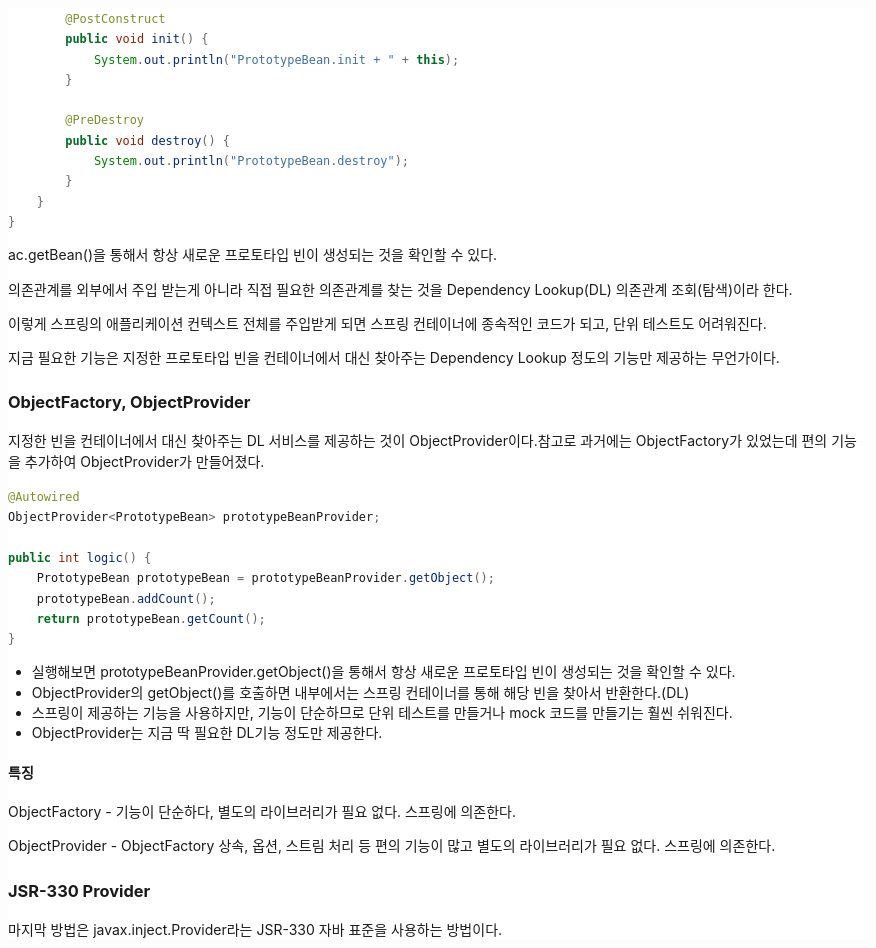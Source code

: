 ```java
        @PostConstruct
        public void init() {
            System.out.println("PrototypeBean.init + " + this);
        }

        @PreDestroy
        public void destroy() {
            System.out.println("PrototypeBean.destroy");
        }
    }
}
```

ac.getBean()을 통해서 항상 새로운 프로토타입 빈이 생성되는 것을 확인할 수 있다.

의존관계를 외부에서 주입 받는게 아니라 직접 필요한 의존관계를 찾는 것을 Dependency Lookup(DL) 의존관계 조회(탐색)이라 한다.

이렇게 스프링의 애플리케이션 컨텍스트 전체를 주입받게 되면 스프링 컨테이너에 종속적인 코드가 되고, 단위 테스트도 어려워진다.

지금 필요한 기능은 지정한 프로토타입 빈을 컨테이너에서 대신 찾아주는 Dependency Lookup 정도의 기능만 제공하는 무언가이다.



### ObjectFactory, ObjectProvider

지정한 빈을 컨테이너에서 대신 찾아주는 DL 서비스를 제공하는 것이 ObjectProvider이다.참고로 과거에는 ObjectFactory가 있었는데 편의 기능을 추가하여 ObjectProvider가 만들어졌다.



```java
@Autowired
ObjectProvider<PrototypeBean> prototypeBeanProvider;

public int logic() {
    PrototypeBean prototypeBean = prototypeBeanProvider.getObject();
    prototypeBean.addCount();
    return prototypeBean.getCount();
}
```

- 실행해보면 prototypeBeanProvider.getObject()을 통해서 항상 새로운 프로토타입 빈이 생성되는 것을 확인할 수 있다.
- ObjectProvider의 getObject()를 호출하면 내부에서는 스프링 컨테이너를 통해 해당 빈을 찾아서 반환한다.(DL)
- 스프링이 제공하는 기능을 사용하지만, 기능이 단순하므로 단위 테스트를 만들거나 mock 코드를 만들기는 훨씬 쉬워진다.
- ObjectProvider는 지금 딱 필요한 DL기능 정도만 제공한다.



#### 특징

ObjectFactory - 기능이 단순하다, 별도의 라이브러리가 필요 없다. 스프링에 의존한다.

ObjectProvider - ObjectFactory 상속, 옵션, 스트림 처리 등 편의 기능이 많고 별도의 라이브러리가 필요 없다. 스프링에 의존한다.



### JSR-330 Provider

마지막 방법은 javax.inject.Provider라는 JSR-330 자바 표준을 사용하는 방법이다.
